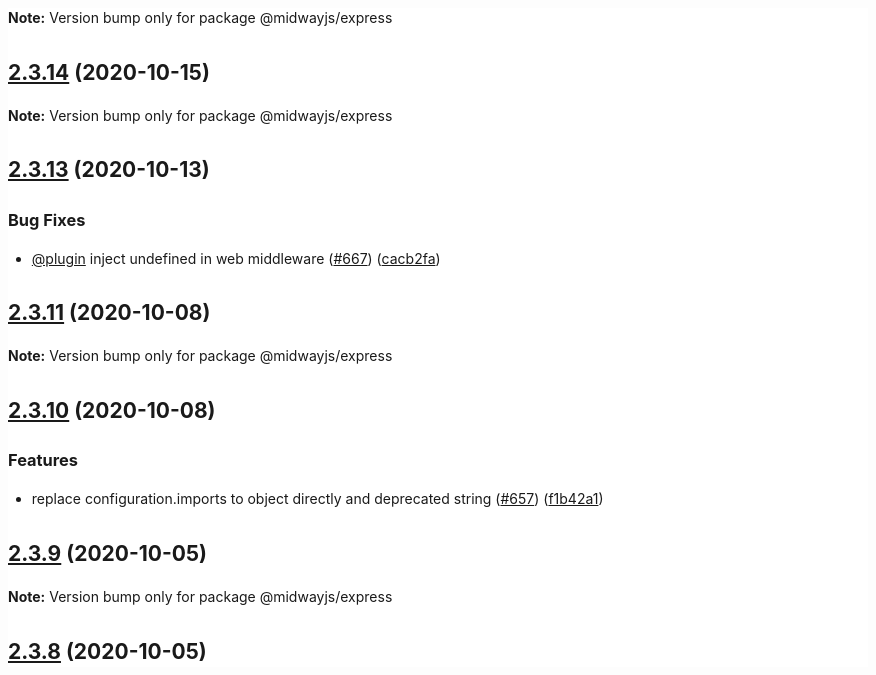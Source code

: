 **Note:** Version bump only for package @midwayjs/express





## [2.3.14](https://github.com/midwayjs/midway/compare/v2.3.13...v2.3.14) (2020-10-15)

**Note:** Version bump only for package @midwayjs/express





## [2.3.13](https://github.com/midwayjs/midway/compare/v2.3.12...v2.3.13) (2020-10-13)


### Bug Fixes

* [@plugin](https://github.com/plugin) inject undefined in web middleware ([#667](https://github.com/midwayjs/midway/issues/667)) ([cacb2fa](https://github.com/midwayjs/midway/commit/cacb2faa61258172ef445db0a86e45c3f19014a6))





## [2.3.11](https://github.com/midwayjs/midway/compare/v2.3.10...v2.3.11) (2020-10-08)

**Note:** Version bump only for package @midwayjs/express





## [2.3.10](https://github.com/midwayjs/midway/compare/v2.3.9...v2.3.10) (2020-10-08)


### Features

* replace configuration.imports to object directly and deprecated string ([#657](https://github.com/midwayjs/midway/issues/657)) ([f1b42a1](https://github.com/midwayjs/midway/commit/f1b42a1b338a69cdfaf63e2d951a65333e4f3007))





## [2.3.9](https://github.com/midwayjs/midway/compare/v2.3.8...v2.3.9) (2020-10-05)

**Note:** Version bump only for package @midwayjs/express





## [2.3.8](https://github.com/midwayjs/midway/compare/v2.3.7...v2.3.8) (2020-10-05)
